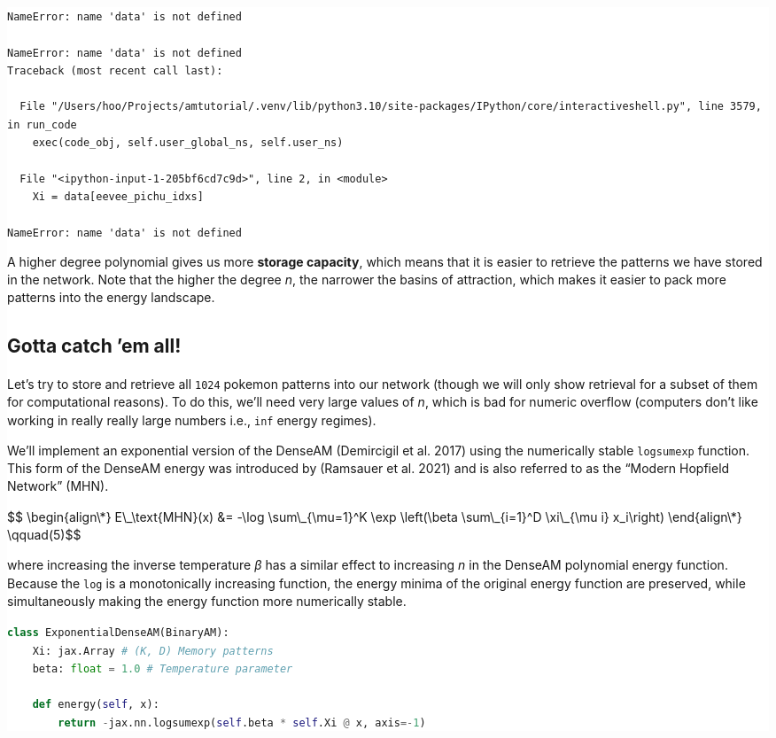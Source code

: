     NameError: name 'data' is not defined

    NameError: name 'data' is not defined
    Traceback (most recent call last):

      File "/Users/hoo/Projects/amtutorial/.venv/lib/python3.10/site-packages/IPython/core/interactiveshell.py", line 3579, in run_code
        exec(code_obj, self.user_global_ns, self.user_ns)

      File "<ipython-input-1-205bf6cd7c9d>", line 2, in <module>
        Xi = data[eevee_pichu_idxs]

    NameError: name 'data' is not defined

A higher degree polynomial gives us more **storage capacity**, which
means that it is easier to retrieve the patterns we have stored in the
network. Note that the higher the degree *n*, the narrower the basins of
attraction, which makes it easier to pack more patterns into the energy
landscape.

## Gotta catch ’em all!

Let’s try to store and retrieve all `1024` pokemon patterns into our
network (though we will only show retrieval for a subset of them for
computational reasons). To do this, we’ll need very large values of *n*,
which is bad for numeric overflow (computers don’t like working in
really really large numbers i.e., `inf` energy regimes).

We’ll implement an exponential version of the DenseAM (Demircigil et al.
2017) using the numerically stable `logsumexp` function. This form of
the DenseAM energy was introduced by (Ramsauer et al. 2021) and is also
referred to as the “Modern Hopfield Network” (MHN).

<span id="eq-dam-energy-logsumexp">
$$
\begin{align\*}
E\_\text{MHN}(x) &= -\log \sum\_{\mu=1}^K \exp \left(\beta \sum\_{i=1}^D \xi\_{\mu i} x_i\right)
\end{align\*}
 \qquad(5)$$
</span>

where increasing the inverse temperature *β* has a similar effect to
increasing *n* in the DenseAM polynomial energy function. Because the
`log` is a monotonically increasing function, the energy minima of the
original energy function are preserved, while simultaneously making the
energy function more numerically stable.

``` python
class ExponentialDenseAM(BinaryAM):
    Xi: jax.Array # (K, D) Memory patterns 
    beta: float = 1.0 # Temperature parameter

    def energy(self, x):
        return -jax.nn.logsumexp(self.beta * self.Xi @ x, axis=-1)
```

